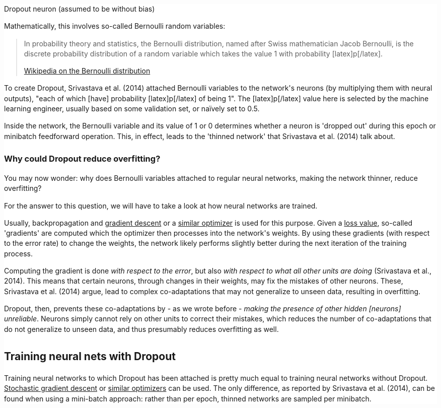 Dropout neuron (assumed to be without bias)

Mathematically, this involves so-called Bernoulli random variables:

> In probability theory and statistics, the Bernoulli distribution, named after Swiss mathematician Jacob Bernoulli, is the discrete probability distribution of a random variable which takes the value 1 with probability \[latex\]p\[/latex\].
> 
> [Wikipedia on the Bernoulli distribution](https://en.wikipedia.org/wiki/Bernoulli_distribution)

To create Dropout, Srivastava et al. (2014) attached Bernoulli variables to the network's neurons (by multiplying them with neural outputs), "each of which \[have\] probability \[latex\]p\[/latex\] of being 1". The \[latex\]p\[/latex\] value here is selected by the machine learning engineer, usually based on some validation set, or naïvely set to 0.5.

Inside the network, the Bernoulli variable and its value of 1 or 0 determines whether a neuron is 'dropped out' during this epoch or minibatch feedforward operation. This, in effect, leads to the 'thinned network' that Srivastava et al. (2014) talk about.

### Why could Dropout reduce overfitting?

You may now wonder: why does Bernoulli variables attached to regular neural networks, making the network thinner, reduce overfitting?

For the answer to this question, we will have to take a look at how neural networks are trained.

Usually, backpropagation and [gradient descent](https://github.com/mobiletest2016/machine-learning-articles/blob/master/articles/gradient-descent-and-its-variants.md) or a [similar optimizer](https://github.com/mobiletest2016/machine-learning-articles/blob/master/articles/extensions-to-gradient-descent-from-momentum-to-adabound.md) is used for this purpose. Given a [loss value](https://github.com/mobiletest2016/machine-learning-articles/blob/master/articles/about-loss-and-loss-functions.md), so-called 'gradients' are computed which the optimizer then processes into the network's weights. By using these gradients (with respect to the error rate) to change the weights, the network likely performs slightly better during the next iteration of the training process.

Computing the gradient is done _with respect to the error_, but also _with respect to what all other units are doing_ (Srivastava et al., 2014). This means that certain neurons, through changes in their weights, may fix the mistakes of other neurons. These, Srivastava et al. (2014) argue, lead to complex co-adaptations that may not generalize to unseen data, resulting in overfitting.

Dropout, then, prevents these co-adaptations by - as we wrote before - _making the presence of other hidden \[neurons\] unreliable_. Neurons simply cannot rely on other units to correct their mistakes, which reduces the number of co-adaptations that do not generalize to unseen data, and thus presumably reduces overfitting as well.

## Training neural nets with Dropout

Training neural networks to which Dropout has been attached is pretty much equal to training neural networks without Dropout. [Stochastic gradient descent](https://github.com/mobiletest2016/machine-learning-articles/blob/master/articles/gradient-descent-and-its-variants.md) or [similar optimizers](https://github.com/mobiletest2016/machine-learning-articles/blob/master/articles/extensions-to-gradient-descent-from-momentum-to-adabound.md) can be used. The only difference, as reported by Srivastava et al. (2014), can be found when using a mini-batch approach: rather than per epoch, thinned networks are sampled per minibatch.
